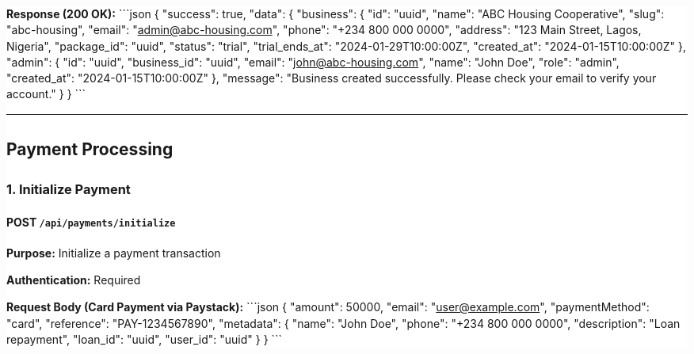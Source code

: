 **Response (200 OK):**
\`\`\`json
{
  "success": true,
  "data": {
    "business": {
      "id": "uuid",
      "name": "ABC Housing Cooperative",
      "slug": "abc-housing",
      "email": "admin@abc-housing.com",
      "phone": "+234 800 000 0000",
      "address": "123 Main Street, Lagos, Nigeria",
      "package_id": "uuid",
      "status": "trial",
      "trial_ends_at": "2024-01-29T10:00:00Z",
      "created_at": "2024-01-15T10:00:00Z"
    },
    "admin": {
      "id": "uuid",
      "business_id": "uuid",
      "email": "john@abc-housing.com",
      "name": "John Doe",
      "role": "admin",
      "created_at": "2024-01-15T10:00:00Z"
    },
    "message": "Business created successfully. Please check your email to verify your account."
  }
}
\`\`\`

---

## Payment Processing

### 1. Initialize Payment

#### POST `/api/payments/initialize`
**Purpose:** Initialize a payment transaction

**Authentication:** Required

**Request Body (Card Payment via Paystack):**
\`\`\`json
{
  "amount": 50000,
  "email": "user@example.com",
  "paymentMethod": "card",
  "reference": "PAY-1234567890",
  "metadata": {
    "name": "John Doe",
    "phone": "+234 800 000 0000",
    "description": "Loan repayment",
    "loan_id": "uuid",
    "user_id": "uuid"
  }
}
\`\`\`
